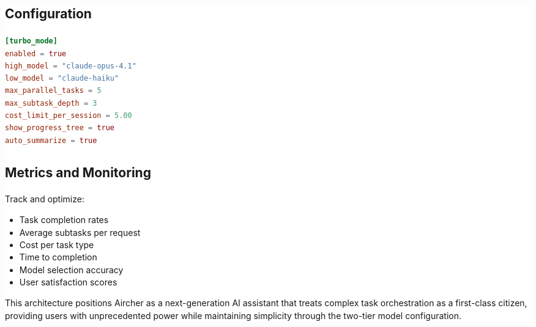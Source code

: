 ## Configuration

```toml
[turbo_mode]
enabled = true
high_model = "claude-opus-4.1"
low_model = "claude-haiku"
max_parallel_tasks = 5
max_subtask_depth = 3
cost_limit_per_session = 5.00
show_progress_tree = true
auto_summarize = true
```

## Metrics and Monitoring

Track and optimize:
- Task completion rates
- Average subtasks per request
- Cost per task type
- Time to completion
- Model selection accuracy
- User satisfaction scores

This architecture positions Aircher as a next-generation AI assistant that treats complex task orchestration as a first-class citizen, providing users with unprecedented power while maintaining simplicity through the two-tier model configuration.